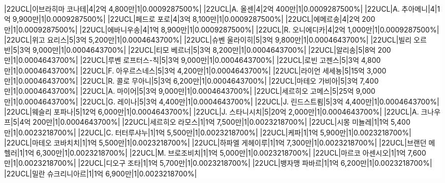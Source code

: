 |22UCL|이브라히마 코나테|4|2억 4,800만|1|0.0009287500%|
|22UCL|A. 올센|4|2억 400만|1|0.0009287500%|
|22UCL|A. 추아메니|4|1억 9,900만|1|0.0009287500%|
|22UCL|페드로 포로|4|3억 8,100만|1|0.0009287500%|
|22UCL|에메르송|4|2억 200만|1|0.0009287500%|
|22UCL|에바니우송|4|1억 8,900만|1|0.0009287500%|
|22UCL|R. 오니에디카|4|2억 1,000만|1|0.0009287500%|
|22UCL|위고 요리스|5|3억 5,200만|1|0.0004643700%|
|22UCL|슈벤 울라이히|5|3억 9,800만|1|0.0004643700%|
|22UCL|빌리 오르반|5|3억 9,000만|1|0.0004643700%|
|22UCL|티모 베르너|5|3억 8,200만|1|0.0004643700%|
|22UCL|알리송|5|8억 200만|1|0.0004643700%|
|22UCL|루벤 로프터스-칙|5|3억 9,000만|1|0.0004643700%|
|22UCL|로빈 고젠스|5|3억 4,800만|1|0.0004643700%|
|22UCL|F. 아우르스네스|5|3억 4,200만|1|0.0004643700%|
|22UCL|라이언 세세뇽|5|15억 3,000만|1|0.0004643700%|
|22UCL|R. 콜로 무아니|5|3억 6,200만|1|0.0004643700%|
|22UCL|마테오 가비아|5|3억 7,400만|1|0.0004643700%|
|22UCL|A. 마이어|5|3억 9,000만|1|0.0004643700%|
|22UCL|세르히오 고메스|5|25억 9,000만|1|0.0004643700%|
|22UCL|G. 레이나|5|3억 4,400만|1|0.0004643700%|
|22UCL|J. 린드스트룀|5|3억 4,400만|1|0.0004643700%|
|22UCL|웨슬리 포파나|5|12억 6,000만|1|0.0004643700%|
|22UCL|J. 스타니시치|5|20억 2,000만|1|0.0004643700%|
|22UCL|A. 크나우프|5|4억 200만|1|0.0004643700%|
|22UCL|세르히오 라모스|1|1억 7,500만|1|0.0023218700%|
|22UCL|시몽 미뇰레|1|1억 5,400만|1|0.0023218700%|
|22UCL|C. 터터루샤누|1|1억 5,500만|1|0.0023218700%|
|22UCL|케파|1|1억 5,900만|1|0.0023218700%|
|22UCL|마테오 코바치치|1|1억 5,500만|1|0.0023218700%|
|22UCL|하파엘 게헤이루|1|1억 7,300만|1|0.0023218700%|
|22UCL|브랜던 메헬러|1|1억 6,300만|1|0.0023218700%|
|22UCL|M. 브로조비치|1|1억 5,000만|1|0.0023218700%|
|22UCL|마르코 아센시오|1|1억 7,600만|1|0.0023218700%|
|22UCL|디오구 조타|1|1억 5,700만|1|0.0023218700%|
|22UCL|뱅자맹 파바르|1|1억 6,200만|1|0.0023218700%|
|22UCL|밀란 슈크리니아르|1|1억 6,900만|1|0.0023218700%|